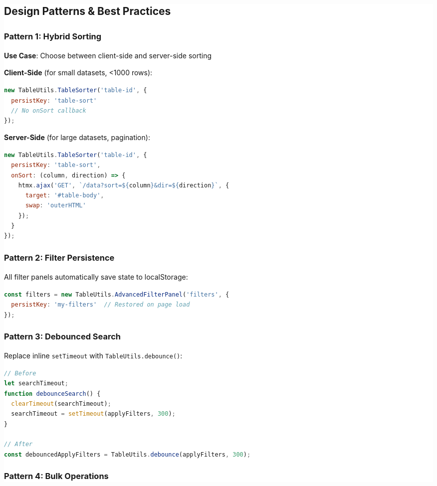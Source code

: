 ## Design Patterns & Best Practices

### Pattern 1: Hybrid Sorting

**Use Case**: Choose between client-side and server-side sorting

**Client-Side** (for small datasets, <1000 rows):
```javascript
new TableUtils.TableSorter('table-id', {
  persistKey: 'table-sort'
  // No onSort callback
});
```

**Server-Side** (for large datasets, pagination):
```javascript
new TableUtils.TableSorter('table-id', {
  persistKey: 'table-sort',
  onSort: (column, direction) => {
    htmx.ajax('GET', `/data?sort=${column}&dir=${direction}`, {
      target: '#table-body',
      swap: 'outerHTML'
    });
  }
});
```

### Pattern 2: Filter Persistence

All filter panels automatically save state to localStorage:
```javascript
const filters = new TableUtils.AdvancedFilterPanel('filters', {
  persistKey: 'my-filters'  // Restored on page load
});
```

### Pattern 3: Debounced Search

Replace inline `setTimeout` with `TableUtils.debounce()`:
```javascript
// Before
let searchTimeout;
function debounceSearch() {
  clearTimeout(searchTimeout);
  searchTimeout = setTimeout(applyFilters, 300);
}

// After
const debouncedApplyFilters = TableUtils.debounce(applyFilters, 300);
```

### Pattern 4: Bulk Operations
